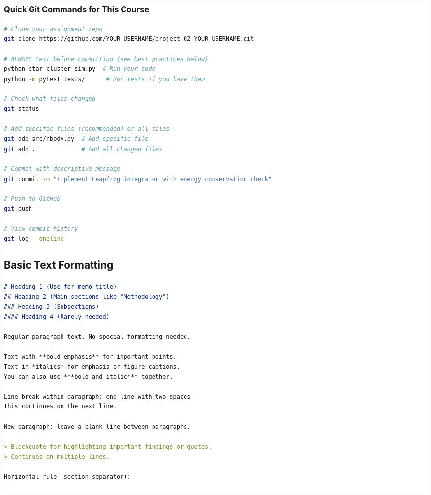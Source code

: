 ### Quick Git Commands for This Course
```bash
# Clone your assignment repo
git clone https://github.com/YOUR_USERNAME/project-02-YOUR_USERNAME.git

# ALWAYS test before committing (see best practices below)
python star_cluster_sim.py  # Run your code
python -m pytest tests/      # Run tests if you have them

# Check what files changed
git status

# Add specific files (recommended) or all files
git add src/nbody.py  # Add specific file
git add .             # Add all changed files

# Commit with descriptive message
git commit -m "Implement Leapfrog integrator with energy conservation check"

# Push to GitHub
git push

# View commit history
git log --oneline
```

## Basic Text Formatting

```markdown
# Heading 1 (Use for memo title)
## Heading 2 (Main sections like "Methodology")
### Heading 3 (Subsections)
#### Heading 4 (Rarely needed)

Regular paragraph text. No special formatting needed.

Text with **bold emphasis** for important points.
Text in *italics* for emphasis or figure captions.
You can also use ***bold and italic*** together.

Line break within paragraph: end line with two spaces  
This continues on the next line.

New paragraph: leave a blank line between paragraphs.

> Blockquote for highlighting important findings or quotes.
> Continues on multiple lines.

Horizontal rule (section separator):
---
```
